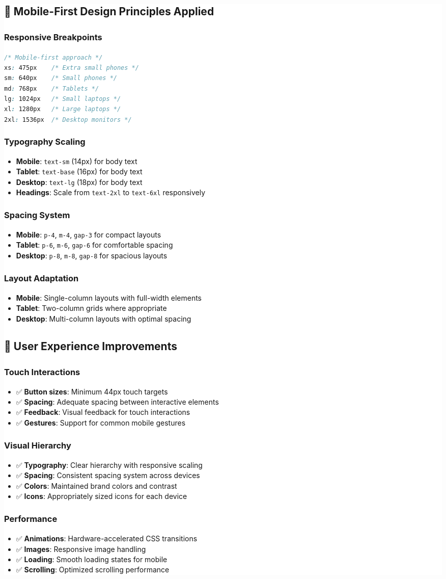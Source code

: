 ## 📱 **Mobile-First Design Principles Applied**

### **Responsive Breakpoints**
```css
/* Mobile-first approach */
xs: 475px    /* Extra small phones */
sm: 640px    /* Small phones */
md: 768px    /* Tablets */
lg: 1024px   /* Small laptops */
xl: 1280px   /* Large laptops */
2xl: 1536px  /* Desktop monitors */
```

### **Typography Scaling**
- **Mobile**: `text-sm` (14px) for body text
- **Tablet**: `text-base` (16px) for body text  
- **Desktop**: `text-lg` (18px) for body text
- **Headings**: Scale from `text-2xl` to `text-6xl` responsively

### **Spacing System**
- **Mobile**: `p-4`, `m-4`, `gap-3` for compact layouts
- **Tablet**: `p-6`, `m-6`, `gap-6` for comfortable spacing
- **Desktop**: `p-8`, `m-8`, `gap-8` for spacious layouts

### **Layout Adaptation**
- **Mobile**: Single-column layouts with full-width elements
- **Tablet**: Two-column grids where appropriate
- **Desktop**: Multi-column layouts with optimal spacing

## 🎨 **User Experience Improvements**

### **Touch Interactions**
- ✅ **Button sizes**: Minimum 44px touch targets
- ✅ **Spacing**: Adequate spacing between interactive elements
- ✅ **Feedback**: Visual feedback for touch interactions
- ✅ **Gestures**: Support for common mobile gestures

### **Visual Hierarchy**
- ✅ **Typography**: Clear hierarchy with responsive scaling
- ✅ **Spacing**: Consistent spacing system across devices
- ✅ **Colors**: Maintained brand colors and contrast
- ✅ **Icons**: Appropriately sized icons for each device

### **Performance**
- ✅ **Animations**: Hardware-accelerated CSS transitions
- ✅ **Images**: Responsive image handling
- ✅ **Loading**: Smooth loading states for mobile
- ✅ **Scrolling**: Optimized scrolling performance
